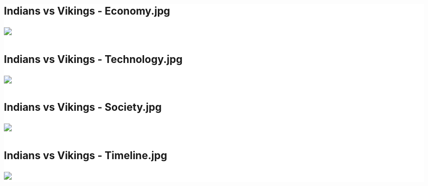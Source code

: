 ## Indians vs Vikings - Economy.jpg
![](https://github.com/Patresss/Age-of-Empires-2-DE---AI-League/blob/master/Compressed/Indians/Indians%20vs%20Vikings%20-%20Economy.jpg)

## Indians vs Vikings - Technology.jpg
![](https://github.com/Patresss/Age-of-Empires-2-DE---AI-League/blob/master/Compressed/Indians/Indians%20vs%20Vikings%20-%20Technology.jpg)

## Indians vs Vikings - Society.jpg
![](https://github.com/Patresss/Age-of-Empires-2-DE---AI-League/blob/master/Compressed/Indians/Indians%20vs%20Vikings%20-%20Society.jpg)

## Indians vs Vikings - Timeline.jpg
![](https://github.com/Patresss/Age-of-Empires-2-DE---AI-League/blob/master/Compressed/Indians/Indians%20vs%20Vikings%20-%20Timeline.jpg)
